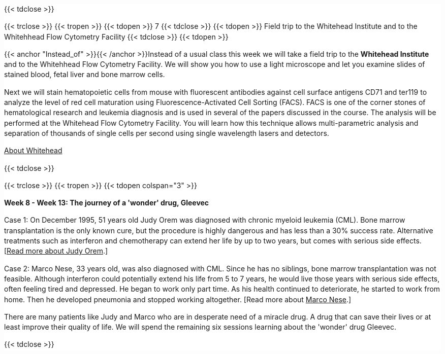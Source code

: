 {{< tdclose >}}

{{< trclose >}}
{{< tropen >}}
{{< tdopen >}}
7
{{< tdclose >}}
{{< tdopen >}}
Field trip to the Whitehead Institute and to the Whitehhead Flow Cytometry Facility
{{< tdclose >}}
{{< tdopen >}}


{{< anchor "Instead_of" >}}{{< /anchor >}}Instead of a usual class this week we will take a field trip to the **Whitehead Institute** and to the Whitehhead Flow Cytometry Facility. We will show you how to use a light microscope and let you examine slides of stained blood, fetal liver and bone marrow cells.

Next we will stain hematopoietic cells from mouse with fluorescent antibodies against cell surface antigens CD71 and ter119 to analyze the level of red cell maturation using Fluorescence-Activated Cell Sorting (FACS). FACS is one of the corner stones of hematological research and leukemia diagnosis and is used in several of the papers discussed in the course. The analysis will be performed at the Whitehead Flow Cytometry Facility. You will learn how this technique allows multi-parametric analysis and separation of thousands of single cells per second using single wavelength lasers and detectors.

[About Whitehead](http://www.wi.mit.edu/about/index.html)


{{< tdclose >}}

{{< trclose >}}
{{< tropen >}}
{{< tdopen colspan="3" >}}


**Week 8 - Week 13: The journey of a 'wonder' drug, Gleevec**

Case 1: On December 1995, 51 years old Judy Orem was diagnosed with chronic myeloid leukemia (CML). Bone marrow transplantation is the only known cure, but the procedure is highly dangerous and has less than a 30% success rate. Alternative treatments such as interferon and chemotherapy can extend her life by up to two years, but comes with serious side effects. \[[Read more about Judy Orem](http://www.parade.com/health/2009/09/20-new-cancer-treatments.html).\]

Case 2: Marco Nese, 33 years old, was also diagnosed with CML. Since he has no siblings, bone marrow transplantation was not feasible. Although interferon could potentially extend his life from 5 to 7 years, he would live those years with serious side effects, often feeling tired and depressed. He began to work only part time. As his health continued to deteriorate, he started to work from home. Then he developed pneumonia and stopped working altogether. \[Read more about [Marco Nese](http://books.google.com/books?id=E4mTrvKKm14C&lpg=PT157&ots=EHJrpyl564&dq=Marco%20Nese&pg=PT157#v=onepage&q=Marco%20Nese&f=false).\]

There are many patients like Judy and Marco who are in desperate need of a miracle drug. A drug that can save their lives or at least improve their quality of life. We will spend the remaining six sessions learning about the 'wonder' drug Gleevec.


{{< tdclose >}}
